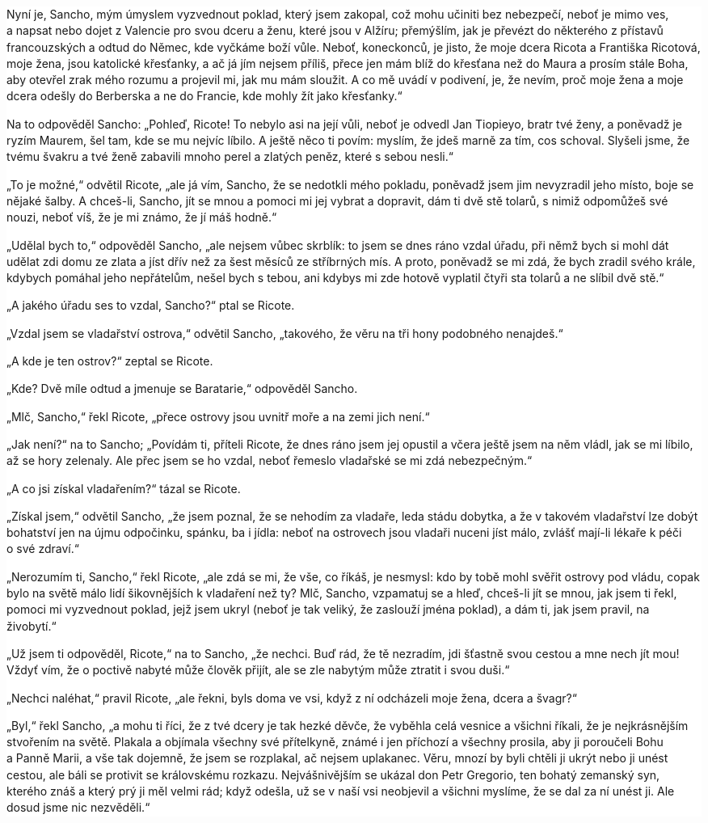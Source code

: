 Nyní je, Sancho, mým úmyslem vyzvednout poklad, který jsem zakopal, což mohu učiniti bez nebezpečí, neboť je mimo ves, a napsat nebo dojet z Valencie pro svou dceru a ženu, které jsou v Alžíru; přemýšlím, jak je převézt do některého z přístavů francouzských a odtud do Němec, kde vyčkáme boží vůle. Neboť, koneckonců, je jisto, že moje dcera Ricota a Františka Ricotová, moje žena, jsou katolické křesťanky, a ač já jím nejsem příliš, přece jen mám blíž do křesťana než do Maura a prosím stále Boha, aby otevřel zrak mého rozumu a projevil mi, jak mu mám sloužit. A co mě uvádí v podivení, je, že nevím, proč moje žena a moje dcera odešly do Berberska a ne do Francie, kde mohly žít jako křesťanky.“

Na to odpověděl Sancho: „Pohleď, Ricote! To nebylo asi na její vůli, neboť je odvedl Jan Tiopieyo, bratr tvé ženy, a poněvadž je ryzím Maurem, šel tam, kde se mu nejvíc líbilo. A ještě něco ti povím: myslím, že jdeš marně za tím, cos schoval. Slyšeli jsme, že tvému švakru a tvé ženě zabavili mnoho perel a zlatých peněz, které s sebou nesli.“

„To je možné,“ odvětil Ricote, „ale já vím, Sancho, že se nedotkli mého pokladu, poněvadž jsem jim nevyzradil jeho místo, boje se nějaké šalby. A chceš-li, Sancho, jít se mnou a pomoci mi jej vybrat a dopravit, dám ti dvě stě tolarů, s nimiž odpomůžeš své nouzi, neboť víš, že je mi známo, že jí máš hodně.“

„Udělal bych to,“ odpověděl Sancho, „ale nejsem vůbec skrblík: to jsem se dnes ráno vzdal úřadu, při němž bych si mohl dát udělat zdi domu ze zlata a jíst dřív než za šest měsíců ze stříbrných mís. A proto, poněvadž se mi zdá, že bych zradil svého krále, kdybych pomáhal jeho nepřátelům, nešel bych s tebou, ani kdybys mi zde hotově vyplatil čtyři sta tolarů a ne slíbil dvě stě.“

„A jakého úřadu ses to vzdal, Sancho?“ ptal se Ricote.

„Vzdal jsem se vladařství ostrova,“ odvětil Sancho, „takového, že věru na tři hony podobného nenajdeš.“

„A kde je ten ostrov?“ zeptal se Ricote.

„Kde? Dvě míle odtud a jmenuje se Baratarie,“ odpověděl Sancho.

„Mlč, Sancho,“ řekl Ricote, „přece ostrovy jsou uvnitř moře a na zemi jich není.“

„Jak není?“ na to Sancho; „Povídám ti, příteli Ricote, že dnes ráno jsem jej opustil a včera ještě jsem na něm vládl, jak se mi líbilo, až se hory zelenaly. Ale přec jsem se ho vzdal, neboť řemeslo vladařské se mi zdá nebezpečným.“

„A co jsi získal vladařením?“ tázal se Ricote.

„Získal jsem,“ odvětil Sancho, „že jsem poznal, že se nehodím za vladaře, leda stádu dobytka, a že v takovém vladařství lze dobýt bohatství jen na újmu odpočinku, spánku, ba i jídla: neboť na ostrovech jsou vladaři nuceni jíst málo, zvlášť mají-li lékaře k péči o své zdraví.“

„Nerozumím ti, Sancho,“ řekl Ricote, „ale zdá se mi, že vše, co říkáš, je nesmysl: kdo by tobě mohl svěřit ostrovy pod vládu, copak bylo na světě málo lidí šikovnějších k vladaření než ty? Mlč, Sancho, vzpamatuj se a hleď, chceš-li jít se mnou, jak jsem ti řekl, pomoci mi vyzvednout poklad, jejž jsem ukryl (neboť je tak veliký, že zaslouží jména poklad), a dám ti, jak jsem pravil, na živobytí.“

„Už jsem ti odpověděl, Ricote,“ na to Sancho, „že nechci. Buď rád, že tě nezradím, jdi šťastně svou cestou a mne nech jít mou! Vždyť vím, že o poctivě nabyté může člověk přijít, ale se zle nabytým může ztratit i svou duši.“

„Nechci naléhat,“ pravil Ricote, „ale řekni, byls doma ve vsi, když z ní odcházeli moje žena, dcera a švagr?“

„Byl,“ řekl Sancho, „a mohu ti říci, že z tvé dcery je tak hezké děvče, že vyběhla celá vesnice a všichni říkali, že je nejkrásnějším stvořením na světě. Plakala a objímala všechny své přítelkyně, známé i jen příchozí a všechny prosila, aby ji poroučeli Bohu a Panně Marii, a vše tak dojemně, že jsem se rozplakal, ač nejsem uplakanec. Věru, mnozí by byli chtěli ji ukrýt nebo ji unést cestou, ale báli se protivit se královskému rozkazu. Nejvášnivějším se ukázal don Petr Gregorio, ten bohatý zemanský syn, kterého znáš a který prý ji měl velmi rád; když odešla, už se v naší vsi neobjevil a všichni myslíme, že se dal za ní unést ji. Ale dosud jsme nic nezvěděli.“

